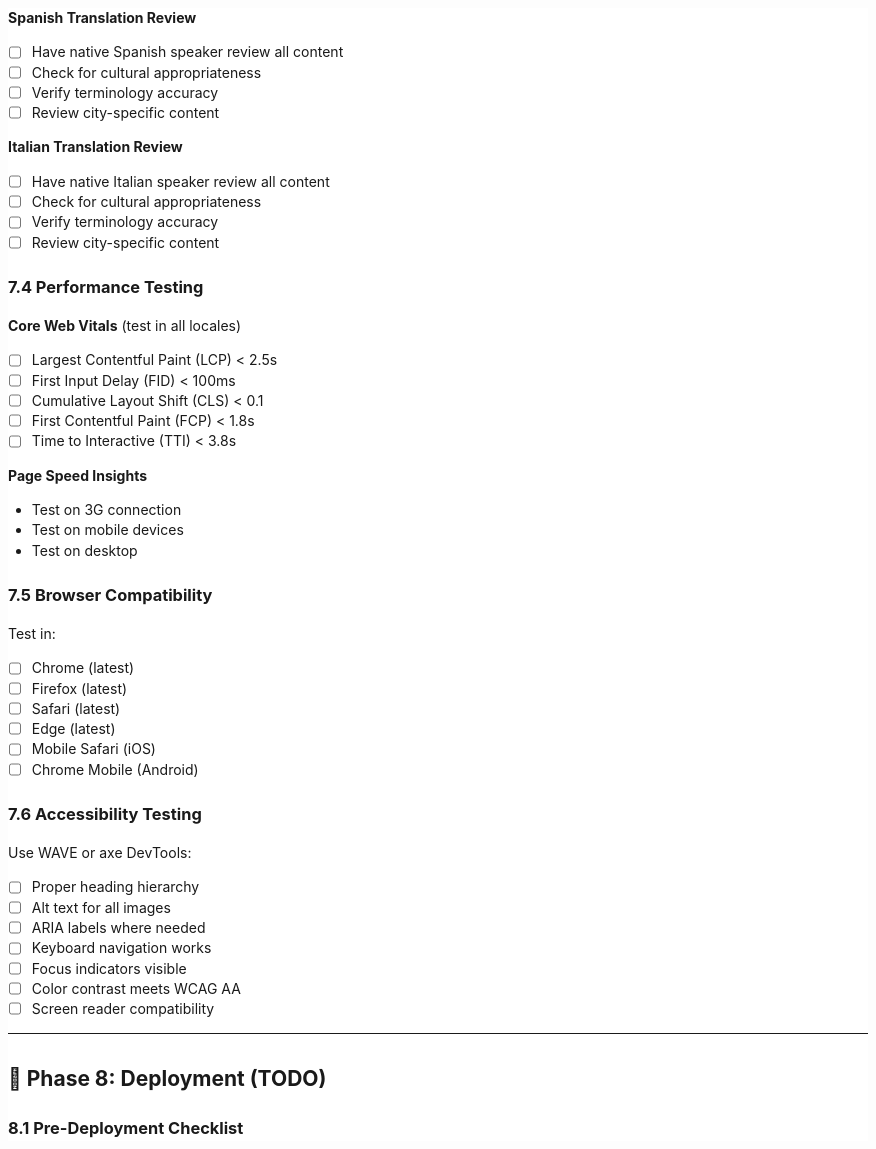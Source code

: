 **Spanish Translation Review**
- [ ] Have native Spanish speaker review all content
- [ ] Check for cultural appropriateness
- [ ] Verify terminology accuracy
- [ ] Review city-specific content

**Italian Translation Review**
- [ ] Have native Italian speaker review all content
- [ ] Check for cultural appropriateness
- [ ] Verify terminology accuracy
- [ ] Review city-specific content

### 7.4 Performance Testing

**Core Web Vitals** (test in all locales)
- [ ] Largest Contentful Paint (LCP) < 2.5s
- [ ] First Input Delay (FID) < 100ms
- [ ] Cumulative Layout Shift (CLS) < 0.1
- [ ] First Contentful Paint (FCP) < 1.8s
- [ ] Time to Interactive (TTI) < 3.8s

**Page Speed Insights**
- Test on 3G connection
- Test on mobile devices
- Test on desktop

### 7.5 Browser Compatibility

Test in:
- [ ] Chrome (latest)
- [ ] Firefox (latest)
- [ ] Safari (latest)
- [ ] Edge (latest)
- [ ] Mobile Safari (iOS)
- [ ] Chrome Mobile (Android)

### 7.6 Accessibility Testing

Use WAVE or axe DevTools:
- [ ] Proper heading hierarchy
- [ ] Alt text for all images
- [ ] ARIA labels where needed
- [ ] Keyboard navigation works
- [ ] Focus indicators visible
- [ ] Color contrast meets WCAG AA
- [ ] Screen reader compatibility

---

## 🚀 Phase 8: Deployment (TODO)

### 8.1 Pre-Deployment Checklist
